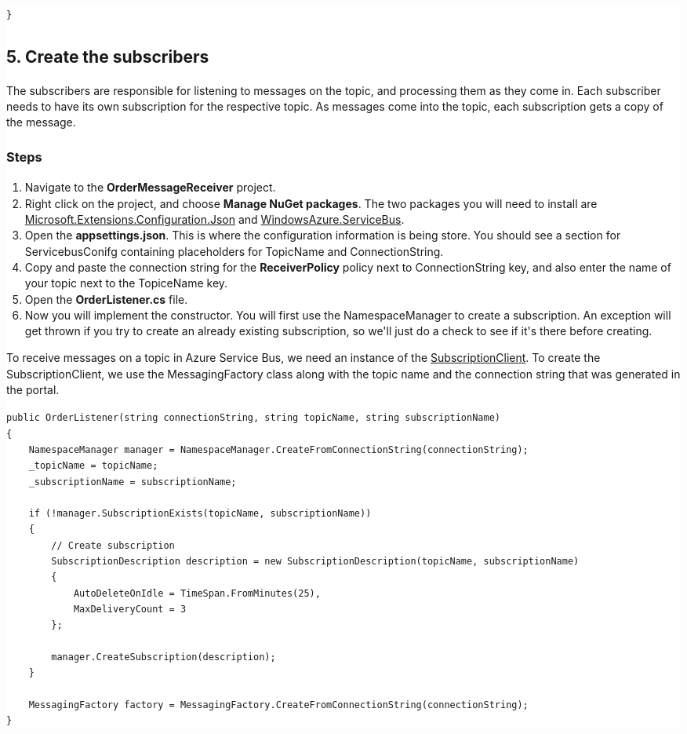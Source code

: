 ```
}
```

<a name="Exercise5" ></a>
## 5. Create the subscribers
The subscribers are responsible for listening to messages on the topic, and processing them as they come in. Each subscriber needs to have its own subscription for the respective topic. As messages come into the topic, each subscription
gets a copy of the message.

### Steps
1. Navigate to the **OrderMessageReceiver** project.
2. Right click on the project, and choose **Manage NuGet packages**. The two packages you will need to install are
[Microsoft.Extensions.Configuration.Json](https://www.nuget.org/packages/Microsoft.Extensions.Configuration.Json)
and [WindowsAzure.ServiceBus](https://www.nuget.org/packages/WindowsAzure.ServiceBus).
3. Open the **appsettings.json**. This is where the configuration information is being store. You should see a section
for ServicebusConifg containing placeholders for TopicName and ConnectionString.
4. Copy and paste the connection string for the **ReceiverPolicy** policy next to ConnectionString key, and also enter 
the name of your topic next to the TopiceName key.
5. Open the **OrderListener.cs** file.
6. Now you will implement the constructor. You will first use the NamespaceManager to create a subscription. An exception will get
thrown if you try to create an already existing subscription, so we'll just do a check to see if it's there before creating.

To receive messages on a topic in Azure Service Bus, we need an instance of
the [SubscriptionClient](https://docs.microsoft.com/dotnet/api/microsoft.servicebus.messaging.SubscriptionClient?view=azure-dotnet&WT.mc_id=academic-0000-cephilli).
To create the SubscriptionClient, we use the MessagingFactory class along with the topic name and the connection string that was generated in the portal.

```
public OrderListener(string connectionString, string topicName, string subscriptionName)
{
    NamespaceManager manager = NamespaceManager.CreateFromConnectionString(connectionString);
    _topicName = topicName;
    _subscriptionName = subscriptionName;

    if (!manager.SubscriptionExists(topicName, subscriptionName))
    {
        // Create subscription
        SubscriptionDescription description = new SubscriptionDescription(topicName, subscriptionName)
        {
            AutoDeleteOnIdle = TimeSpan.FromMinutes(25),
            MaxDeliveryCount = 3
        };

        manager.CreateSubscription(description);
    }

    MessagingFactory factory = MessagingFactory.CreateFromConnectionString(connectionString);
}
```
